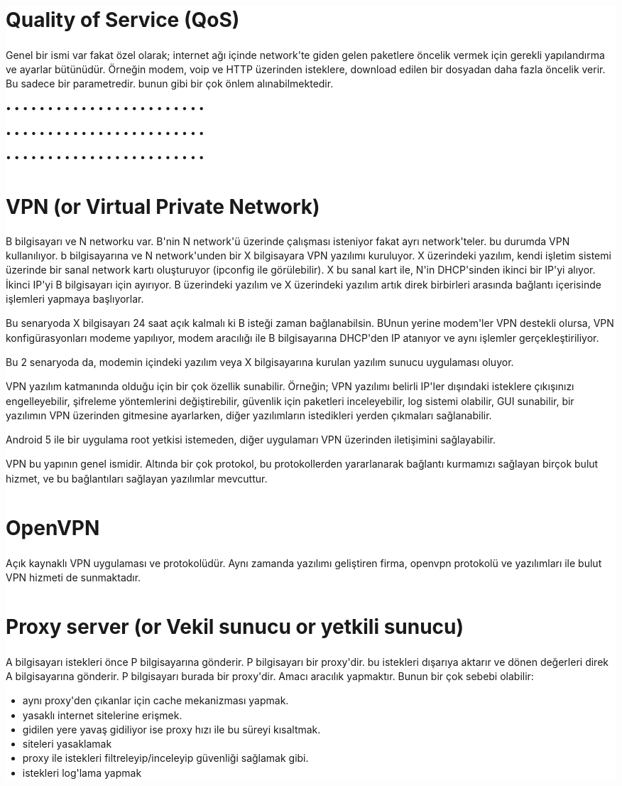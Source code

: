 # Quality of Service (QoS)
Genel bir ismi var fakat özel olarak; internet ağı içinde network'te giden gelen paketlere öncelik vermek için gerekli yapılandırma ve ayarlar bütünüdür. Örneğin modem, voip ve HTTP üzerinden isteklere, download edilen bir dosyadan daha fazla öncelik verir. Bu sadece bir parametredir. bunun gibi bir çok önlem alınabilmektedir.

• • • • • • • • • • • • • • • • • • • • • • • •

• • • • • • • • • • • • • • • • • • • • • • • •

• • • • • • • • • • • • • • • • • • • • • • • •

# VPN (or Virtual Private Network)

B bilgisayarı ve N networku var. B'nin N network'ü üzerinde çalışması isteniyor fakat ayrı network'teler. bu durumda VPN kullanılıyor. b bilgisayarına ve N network'unden bir X bilgisayara VPN yazılımı kuruluyor. X üzerindeki yazılım, kendi işletim sistemi üzerinde bir sanal network kartı oluşturuyor (ipconfig ile görülebilir). X bu sanal kart ile, N'in DHCP'sinden ikinci bir IP'yi alıyor. İkinci IP'yi B bilgisayarı için ayırıyor. B üzerindeki yazılım ve X üzerindeki yazılım artık direk birbirleri arasında bağlantı içerisinde işlemleri yapmaya başlıyorlar.

Bu senaryoda X bilgisayarı 24 saat açık kalmalı ki B isteği zaman bağlanabilsin. BUnun yerine modem'ler VPN destekli olursa, VPN konfigürasyonları modeme yapılıyor, modem aracılığı ile B bilgisayarına DHCP'den IP atanıyor ve aynı işlemler gerçekleştiriliyor.

Bu 2 senaryoda da, modemin içindeki yazılım veya X bilgisayarına kurulan yazılım sunucu uygulaması oluyor.

VPN yazılım katmanında olduğu için bir çok özellik sunabilir. Örneğin; VPN yazılımı belirli IP'ler dışındaki isteklere çıkışınızı engelleyebilir, şifreleme yöntemlerini değiştirebilir, güvenlik için paketleri inceleyebilir, log sistemi olabilir, GUI sunabilir, bir yazılımın VPN üzerinden gitmesine ayarlarken, diğer yazılımların istedikleri yerden çıkmaları sağlanabilir.

Android 5 ile bir uygulama root yetkisi istemeden, diğer uygulamarı VPN üzerinden iletişimini sağlayabilir.

VPN bu yapının genel ismidir. Altında bir çok protokol, bu protokollerden yararlanarak bağlantı kurmamızı sağlayan birçok bulut hizmet, ve bu bağlantıları sağlayan yazılımlar mevcuttur.

# OpenVPN
Açık kaynaklı VPN uygulaması ve protokolüdür. Aynı zamanda yazılımı geliştiren firma, openvpn protokolü ve yazılımları ile bulut VPN hizmeti de sunmaktadır.

# Proxy server (or Vekil sunucu or yetkili sunucu)
A bilgisayarı istekleri önce P bilgisayarına gönderir. P bilgisayarı bir proxy'dir. bu istekleri dışarıya aktarır ve dönen değerleri direk A bilgisayarına gönderir. P bilgisayarı burada bir proxy'dir. Amacı aracılık yapmaktır. Bunun bir çok sebebi olabilir:

- aynı proxy'den çıkanlar için cache mekanizması yapmak.
- yasaklı internet sitelerine erişmek.
- gidilen yere yavaş gidiliyor ise proxy hızı ile bu süreyi kısaltmak.
- siteleri yasaklamak
- proxy ile istekleri filtreleyip/inceleyip güvenliği sağlamak gibi.
- istekleri log'lama yapmak
